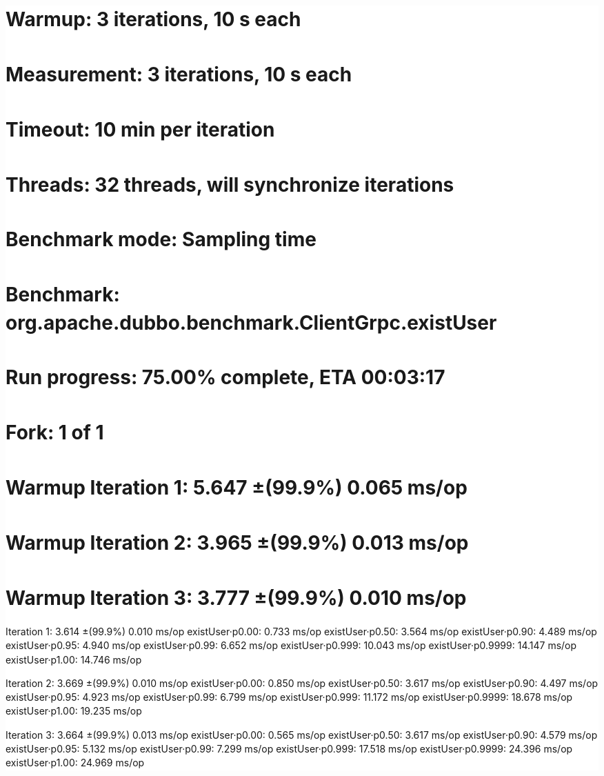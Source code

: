 # Warmup: 3 iterations, 10 s each
# Measurement: 3 iterations, 10 s each
# Timeout: 10 min per iteration
# Threads: 32 threads, will synchronize iterations
# Benchmark mode: Sampling time
# Benchmark: org.apache.dubbo.benchmark.ClientGrpc.existUser

# Run progress: 75.00% complete, ETA 00:03:17
# Fork: 1 of 1
# Warmup Iteration   1: 5.647 ±(99.9%) 0.065 ms/op
# Warmup Iteration   2: 3.965 ±(99.9%) 0.013 ms/op
# Warmup Iteration   3: 3.777 ±(99.9%) 0.010 ms/op
Iteration   1: 3.614 ±(99.9%) 0.010 ms/op
                 existUser·p0.00:   0.733 ms/op
                 existUser·p0.50:   3.564 ms/op
                 existUser·p0.90:   4.489 ms/op
                 existUser·p0.95:   4.940 ms/op
                 existUser·p0.99:   6.652 ms/op
                 existUser·p0.999:  10.043 ms/op
                 existUser·p0.9999: 14.147 ms/op
                 existUser·p1.00:   14.746 ms/op

Iteration   2: 3.669 ±(99.9%) 0.010 ms/op
                 existUser·p0.00:   0.850 ms/op
                 existUser·p0.50:   3.617 ms/op
                 existUser·p0.90:   4.497 ms/op
                 existUser·p0.95:   4.923 ms/op
                 existUser·p0.99:   6.799 ms/op
                 existUser·p0.999:  11.172 ms/op
                 existUser·p0.9999: 18.678 ms/op
                 existUser·p1.00:   19.235 ms/op

Iteration   3: 3.664 ±(99.9%) 0.013 ms/op
                 existUser·p0.00:   0.565 ms/op
                 existUser·p0.50:   3.617 ms/op
                 existUser·p0.90:   4.579 ms/op
                 existUser·p0.95:   5.132 ms/op
                 existUser·p0.99:   7.299 ms/op
                 existUser·p0.999:  17.518 ms/op
                 existUser·p0.9999: 24.396 ms/op
                 existUser·p1.00:   24.969 ms/op
